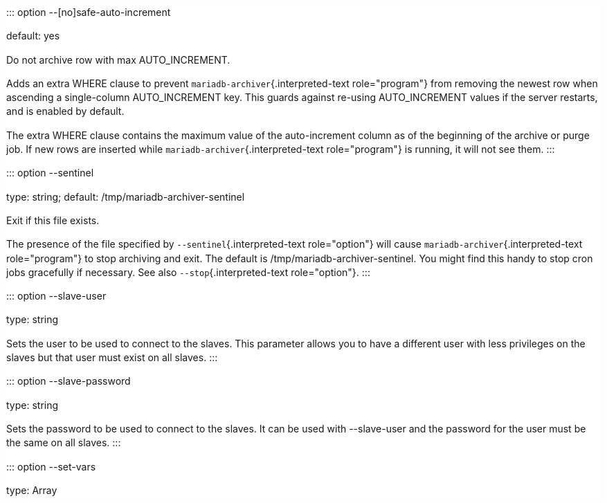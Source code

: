 ::: option
\--\[no\]safe-auto-increment

default: yes

Do not archive row with max AUTO_INCREMENT.

Adds an extra WHERE clause to prevent
`mariadb-archiver`{.interpreted-text role="program"} from removing the
newest row when ascending a single-column AUTO_INCREMENT key. This
guards against re-using AUTO_INCREMENT values if the server restarts,
and is enabled by default.

The extra WHERE clause contains the maximum value of the auto-increment
column as of the beginning of the archive or purge job. If new rows are
inserted while `mariadb-archiver`{.interpreted-text role="program"} is
running, it will not see them.
:::

::: option
\--sentinel

type: string; default: /tmp/mariadb-archiver-sentinel

Exit if this file exists.

The presence of the file specified by `--sentinel`{.interpreted-text
role="option"} will cause `mariadb-archiver`{.interpreted-text
role="program"} to stop archiving and exit. The default is
/tmp/mariadb-archiver-sentinel. You might find this handy to stop cron
jobs gracefully if necessary. See also `--stop`{.interpreted-text
role="option"}.
:::

::: option
\--slave-user

type: string

Sets the user to be used to connect to the slaves. This parameter allows
you to have a different user with less privileges on the slaves but that
user must exist on all slaves.
:::

::: option
\--slave-password

type: string

Sets the password to be used to connect to the slaves. It can be used
with \--slave-user and the password for the user must be the same on all
slaves.
:::

::: option
\--set-vars

type: Array
